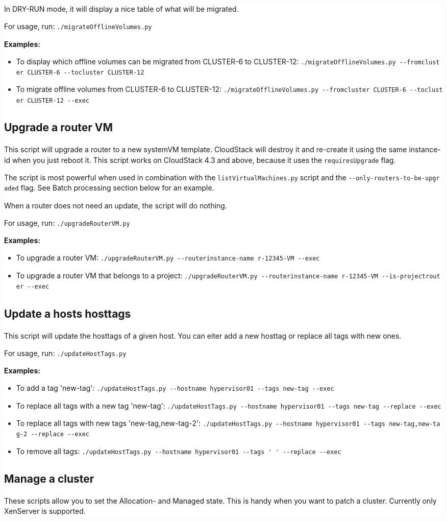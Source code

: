 In DRY-RUN mode, it will display a nice table of what will be migrated.

For usage, run:
`./migrateOfflineVolumes.py`

**Examples:**
* To display which offline volumes can be migrated from CLUSTER-6 to CLUSTER-12:
`./migrateOfflineVolumes.py --fromcluster CLUSTER-6 --tocluster CLUSTER-12`

* To migrate offline volumes from CLUSTER-6 to CLUSTER-12:
`./migrateOfflineVolumes.py --fromcluster CLUSTER-6 --tocluster CLUSTER-12 --exec`

Upgrade a router VM
--------------------
This script will upgrade a router to a new systemVM template. CloudStack will destroy it and re-create it using the same instance-id when you just reboot it. This script works on CloudStack 4.3 and above, because it uses the `requiresUpgrade` flag.

The script is most powerful when used in combination with the `listVirtualMachines.py` script and the `--only-routers-to-be-upgraded` flag. See Batch processing section below for an example.

When a router does not need an update, the script will do nothing.

For usage, run:
`./upgradeRouterVM.py`

**Examples:**
* To upgrade a router VM:
`./upgradeRouterVM.py --routerinstance-name r-12345-VM --exec`

* To upgrade a router VM that belongs to a project:
`./upgradeRouterVM.py --routerinstance-name r-12345-VM --is-projectrouter --exec`

Update a hosts hosttags
-----------------------
This script will update the hosttags of a given host. You can eiter add a new hosttag or replace all tags with new ones.

For usage, run:
`./updateHostTags.py`

**Examples:**
* To add a tag 'new-tag':
`./updateHostTags.py --hostname hypervisor01 --tags new-tag --exec`

* To replace all tags with a new tag 'new-tag':
`./updateHostTags.py --hostname hypervisor01 --tags new-tag --replace --exec`

* To replace all tags with new tags 'new-tag,new-tag-2':
`./updateHostTags.py --hostname hypervisor01 --tags new-tag,new-tag-2 --replace --exec`

* To remove all tags:
`./updateHostTags.py --hostname hypervisor01 --tags ' ' --replace --exec`

Manage a cluster
-----------------
These scripts allow you to set the Allocation- and Managed state. This is handy when you want to patch a cluster. Currently only XenServer is supported.
